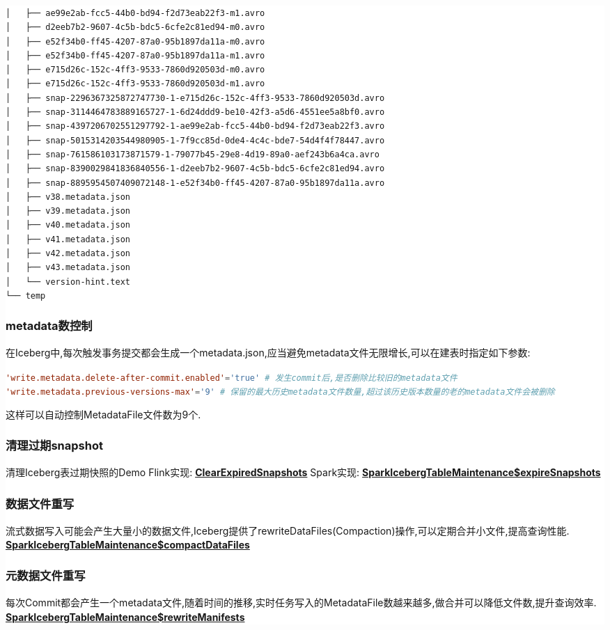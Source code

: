 ```tree
│   ├── ae99e2ab-fcc5-44b0-bd94-f2d73eab22f3-m1.avro
│   ├── d2eeb7b2-9607-4c5b-bdc5-6cfe2c81ed94-m0.avro
│   ├── e52f34b0-ff45-4207-87a0-95b1897da11a-m0.avro
│   ├── e52f34b0-ff45-4207-87a0-95b1897da11a-m1.avro
│   ├── e715d26c-152c-4ff3-9533-7860d920503d-m0.avro
│   ├── e715d26c-152c-4ff3-9533-7860d920503d-m1.avro
│   ├── snap-2296367325872747730-1-e715d26c-152c-4ff3-9533-7860d920503d.avro
│   ├── snap-3114464783889165727-1-6d24ddd9-be10-42f3-a5d6-4551ee5a8bf0.avro
│   ├── snap-4397206702551297792-1-ae99e2ab-fcc5-44b0-bd94-f2d73eab22f3.avro
│   ├── snap-5015314203544980905-1-7f9cc85d-0de4-4c4c-bde7-54d4f4f78447.avro
│   ├── snap-761586103173871579-1-79077b45-29e8-4d19-89a0-aef243b6a4ca.avro
│   ├── snap-8390029841836840556-1-d2eeb7b2-9607-4c5b-bdc5-6cfe2c81ed94.avro
│   ├── snap-8895954507409072148-1-e52f34b0-ff45-4207-87a0-95b1897da11a.avro
│   ├── v38.metadata.json
│   ├── v39.metadata.json
│   ├── v40.metadata.json
│   ├── v41.metadata.json
│   ├── v42.metadata.json
│   ├── v43.metadata.json
│   └── version-hint.text
└── temp
```


### metadata数控制
在Iceberg中,每次触发事务提交都会生成一个metadata.json,应当避免metadata文件无限增长,可以在建表时指定如下参数:
```conf
'write.metadata.delete-after-commit.enabled'='true' # 发生commit后,是否删除比较旧的metadata文件
'write.metadata.previous-versions-max'='9' # 保留的最大历史metadata文件数量,超过该历史版本数量的老的metadata文件会被删除
```
这样可以自动控制MetadataFile文件数为9个.

### 清理过期snapshot
清理Iceberg表过期快照的Demo
Flink实现:
[**ClearExpiredSnapshots**](https://github.com/Shmilyqjj/Shmily/blob/master/Iceberg/src/main/scala/top/shmily_qjj/iceberg/table/maintenance/ClearExpiredSnapshots.scala)
Spark实现:
[**SparkIcebergTableMaintenance$expireSnapshots**](https://github.com/Shmilyqjj/Shmily/blob/master/Iceberg/src/main/scala/top/shmily_qjj/iceberg/table/maintenance/SparkIcebergTableMaintenance.scala)

### 数据文件重写
流式数据写入可能会产生大量小的数据文件,Iceberg提供了rewriteDataFiles(Compaction)操作,可以定期合并小文件,提高查询性能.
[**SparkIcebergTableMaintenance$compactDataFiles**](https://github.com/Shmilyqjj/Shmily/blob/master/Iceberg/src/main/scala/top/shmily_qjj/iceberg/table/maintenance/SparkIcebergTableMaintenance.scala)

### 元数据文件重写
每次Commit都会产生一个metadata文件,随着时间的推移,实时任务写入的MetadataFile数越来越多,做合并可以降低文件数,提升查询效率.
[**SparkIcebergTableMaintenance$rewriteManifests**](https://github.com/Shmilyqjj/Shmily/blob/master/Iceberg/src/main/scala/top/shmily_qjj/iceberg/table/maintenance/SparkIcebergTableMaintenance.scala)
